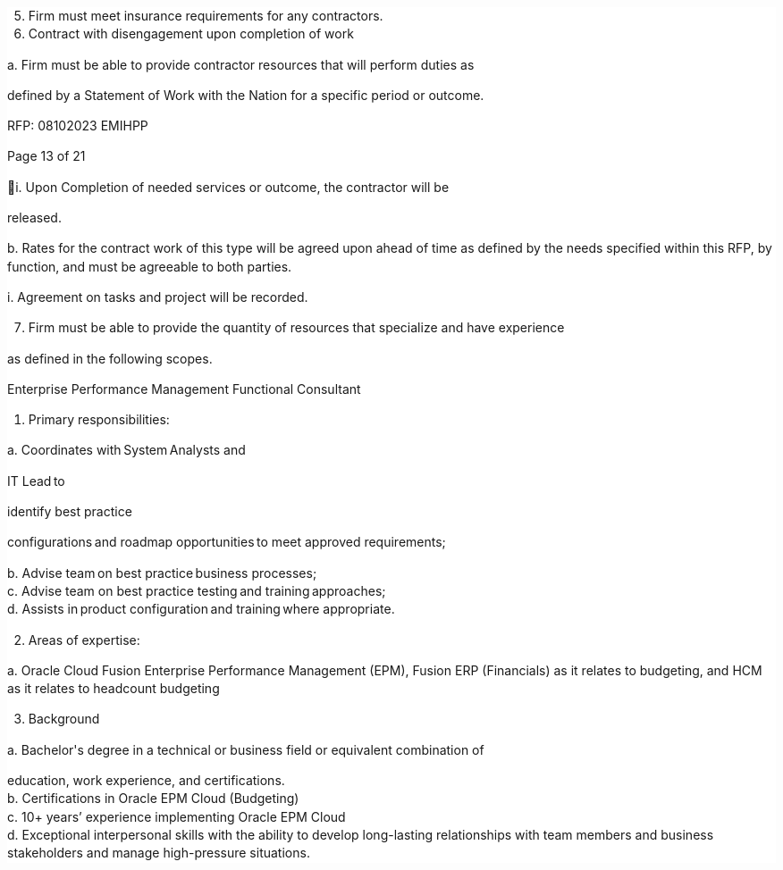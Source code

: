 5.  Firm must meet insurance requirements for any contractors. 
6.  Contract with disengagement upon completion of work 

a.  Firm  must  be  able  to  provide  contractor  resources  that  will  perform  duties  as 

defined by a Statement of Work with the Nation for a specific period or outcome. 

RFP: 08102023 EMIHPP 

Page 13 of 21 

 
 
  
 
 
 
  
i.  Upon  Completion  of  needed  services  or  outcome,  the  contractor  will  be 

released. 

b.  Rates  for  the  contract  work  of  this  type  will  be  agreed  upon  ahead  of  time  as 
defined by the needs specified within this RFP, by function, and must be agreeable 
to both parties. 

i.  Agreement on tasks and project will be recorded. 

7.  Firm must be able to provide the quantity of resources that specialize and have experience 

as defined in the following scopes. 

Enterprise Performance Management Functional Consultant 

1.  Primary responsibilities:   

a.  Coordinates  with System Analysts  and 

IT  Lead to 

identify  best  practice 

configurations and roadmap opportunities to meet approved requirements;   

b.  Advise team on best practice business processes;   
c.  Advise team on best practice testing and training approaches;   
d.  Assists in product configuration and training where appropriate.     

2.  Areas of expertise:  

a.  Oracle  Cloud  Fusion  Enterprise  Performance  Management  (EPM),  Fusion  ERP 
(Financials)  as  it  relates  to  budgeting,  and  HCM  as  it  relates  to  headcount 
budgeting   

3.  Background  

a.  Bachelor's  degree  in  a  technical  or  business  field  or  equivalent  combination  of 

education, work experience, and certifications.  
b.  Certifications in Oracle EPM Cloud (Budgeting)  
c.  10+ years’ experience implementing Oracle EPM Cloud  
d.  Exceptional interpersonal skills with the ability to develop long-lasting relationships 
with  team  members  and  business  stakeholders  and  manage  high-pressure 
situations.  
